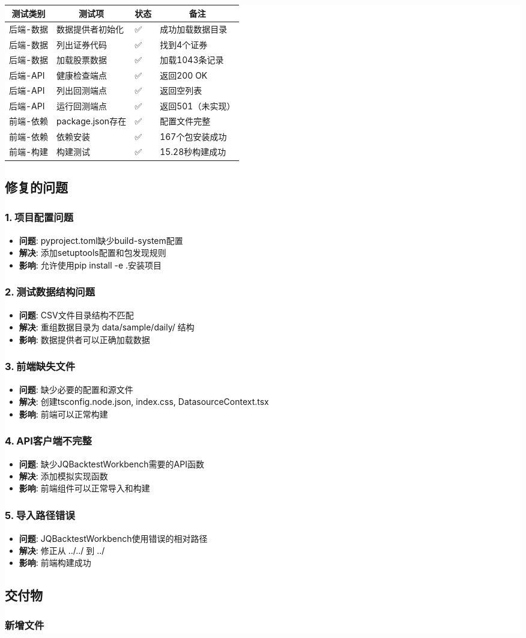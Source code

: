 | 测试类别 | 测试项 | 状态 | 备注 |
|---------|--------|------|------|
| 后端-数据 | 数据提供者初始化 | ✅ | 成功加载数据目录 |
| 后端-数据 | 列出证券代码 | ✅ | 找到4个证券 |
| 后端-数据 | 加载股票数据 | ✅ | 加载1043条记录 |
| 后端-API | 健康检查端点 | ✅ | 返回200 OK |
| 后端-API | 列出回测端点 | ✅ | 返回空列表 |
| 后端-API | 运行回测端点 | ✅ | 返回501（未实现） |
| 前端-依赖 | package.json存在 | ✅ | 配置文件完整 |
| 前端-依赖 | 依赖安装 | ✅ | 167个包安装成功 |
| 前端-构建 | 构建测试 | ✅ | 15.28秒构建成功 |

## 修复的问题

### 1. 项目配置问题
- **问题**: pyproject.toml缺少build-system配置
- **解决**: 添加setuptools配置和包发现规则
- **影响**: 允许使用pip install -e .安装项目

### 2. 测试数据结构问题
- **问题**: CSV文件目录结构不匹配
- **解决**: 重组数据目录为 data/sample/daily/ 结构
- **影响**: 数据提供者可以正确加载数据

### 3. 前端缺失文件
- **问题**: 缺少必要的配置和源文件
- **解决**: 创建tsconfig.node.json, index.css, DatasourceContext.tsx
- **影响**: 前端可以正常构建

### 4. API客户端不完整
- **问题**: 缺少JQBacktestWorkbench需要的API函数
- **解决**: 添加模拟实现函数
- **影响**: 前端组件可以正常导入和构建

### 5. 导入路径错误
- **问题**: JQBacktestWorkbench使用错误的相对路径
- **解决**: 修正从 ../../ 到 ../
- **影响**: 前端构建成功

## 交付物

### 新增文件
